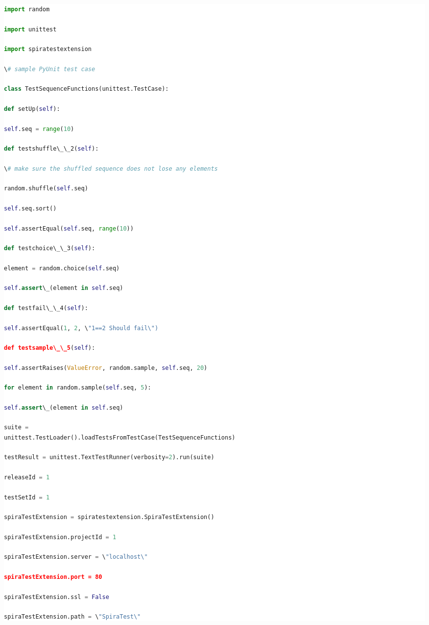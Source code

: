 ```python
import random

import unittest

import spiratestextension

\# sample PyUnit test case

class TestSequenceFunctions(unittest.TestCase):

def setUp(self):

self.seq = range(10)

def testshuffle\_\_2(self):

\# make sure the shuffled sequence does not lose any elements

random.shuffle(self.seq)

self.seq.sort()

self.assertEqual(self.seq, range(10))

def testchoice\_\_3(self):

element = random.choice(self.seq)

self.assert\_(element in self.seq)

def testfail\_\_4(self):

self.assertEqual(1, 2, \"1==2 Should fail\")

def testsample\_\_5(self):

self.assertRaises(ValueError, random.sample, self.seq, 20)

for element in random.sample(self.seq, 5):

self.assert\_(element in self.seq)

suite =
unittest.TestLoader().loadTestsFromTestCase(TestSequenceFunctions)

testResult = unittest.TextTestRunner(verbosity=2).run(suite)

releaseId = 1

testSetId = 1

spiraTestExtension = spiratestextension.SpiraTestExtension()

spiraTestExtension.projectId = 1

spiraTestExtension.server = \"localhost\"

spiraTestExtension.port = 80

spiraTestExtension.ssl = False

spiraTestExtension.path = \"SpiraTest\"

```